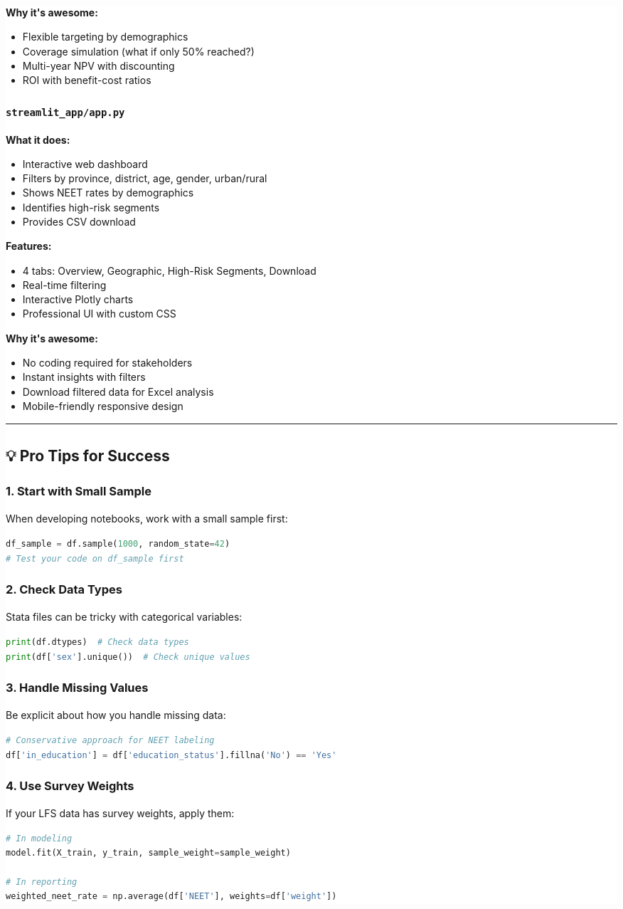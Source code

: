 **Why it's awesome:**
- Flexible targeting by demographics
- Coverage simulation (what if only 50% reached?)
- Multi-year NPV with discounting
- ROI with benefit-cost ratios

### `streamlit_app/app.py`
**What it does:**
- Interactive web dashboard
- Filters by province, district, age, gender, urban/rural
- Shows NEET rates by demographics
- Identifies high-risk segments
- Provides CSV download

**Features:**
- 4 tabs: Overview, Geographic, High-Risk Segments, Download
- Real-time filtering
- Interactive Plotly charts
- Professional UI with custom CSS

**Why it's awesome:**
- No coding required for stakeholders
- Instant insights with filters
- Download filtered data for Excel analysis
- Mobile-friendly responsive design

---

## 💡 Pro Tips for Success

### 1. Start with Small Sample
When developing notebooks, work with a small sample first:
```python
df_sample = df.sample(1000, random_state=42)
# Test your code on df_sample first
```

### 2. Check Data Types
Stata files can be tricky with categorical variables:
```python
print(df.dtypes)  # Check data types
print(df['sex'].unique())  # Check unique values
```

### 3. Handle Missing Values
Be explicit about how you handle missing data:
```python
# Conservative approach for NEET labeling
df['in_education'] = df['education_status'].fillna('No') == 'Yes'
```

### 4. Use Survey Weights
If your LFS data has survey weights, apply them:
```python
# In modeling
model.fit(X_train, y_train, sample_weight=sample_weight)

# In reporting
weighted_neet_rate = np.average(df['NEET'], weights=df['weight'])
```
